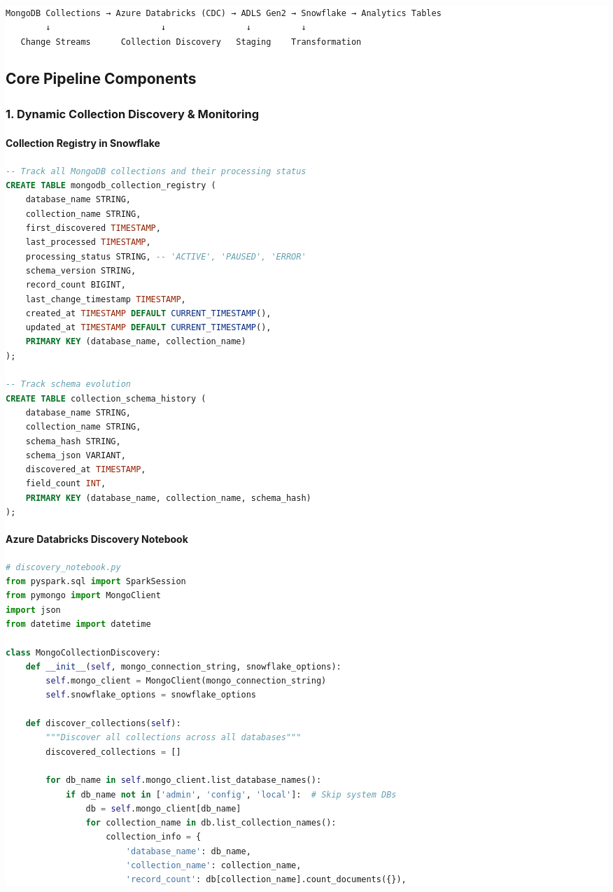 ```
MongoDB Collections → Azure Databricks (CDC) → ADLS Gen2 → Snowflake → Analytics Tables
        ↓                      ↓                ↓          ↓
   Change Streams      Collection Discovery   Staging    Transformation
```

## Core Pipeline Components

### 1. Dynamic Collection Discovery & Monitoring

#### Collection Registry in Snowflake
```sql
-- Track all MongoDB collections and their processing status
CREATE TABLE mongodb_collection_registry (
    database_name STRING,
    collection_name STRING,
    first_discovered TIMESTAMP,
    last_processed TIMESTAMP,
    processing_status STRING, -- 'ACTIVE', 'PAUSED', 'ERROR'
    schema_version STRING,
    record_count BIGINT,
    last_change_timestamp TIMESTAMP,
    created_at TIMESTAMP DEFAULT CURRENT_TIMESTAMP(),
    updated_at TIMESTAMP DEFAULT CURRENT_TIMESTAMP(),
    PRIMARY KEY (database_name, collection_name)
);

-- Track schema evolution
CREATE TABLE collection_schema_history (
    database_name STRING,
    collection_name STRING,
    schema_hash STRING,
    schema_json VARIANT,
    discovered_at TIMESTAMP,
    field_count INT,
    PRIMARY KEY (database_name, collection_name, schema_hash)
);
```

#### Azure Databricks Discovery Notebook
```python
# discovery_notebook.py
from pyspark.sql import SparkSession
from pymongo import MongoClient
import json
from datetime import datetime

class MongoCollectionDiscovery:
    def __init__(self, mongo_connection_string, snowflake_options):
        self.mongo_client = MongoClient(mongo_connection_string)
        self.snowflake_options = snowflake_options
        
    def discover_collections(self):
        """Discover all collections across all databases"""
        discovered_collections = []
        
        for db_name in self.mongo_client.list_database_names():
            if db_name not in ['admin', 'config', 'local']:  # Skip system DBs
                db = self.mongo_client[db_name]
                for collection_name in db.list_collection_names():
                    collection_info = {
                        'database_name': db_name,
                        'collection_name': collection_name,
                        'record_count': db[collection_name].count_documents({}),
```